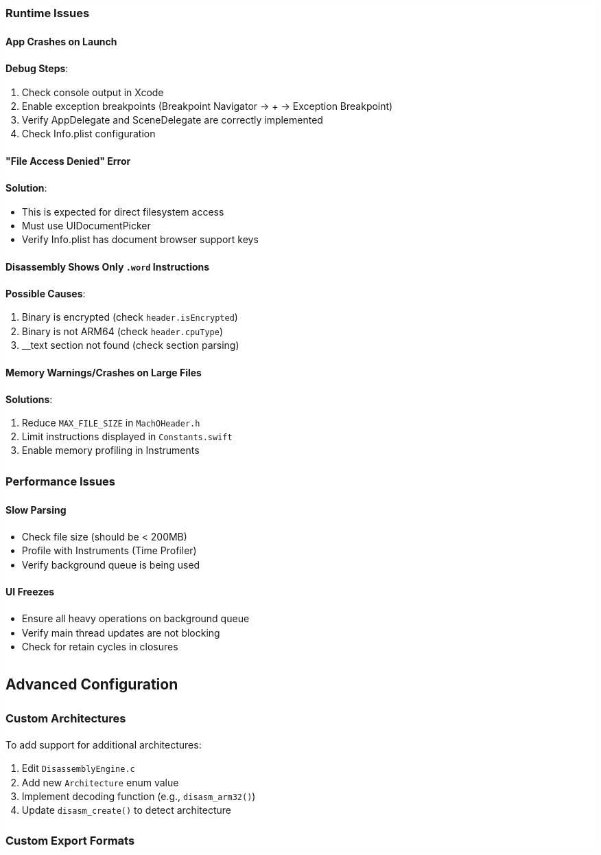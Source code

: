 ### Runtime Issues

#### App Crashes on Launch
**Debug Steps**:
1. Check console output in Xcode
2. Enable exception breakpoints (Breakpoint Navigator → + → Exception Breakpoint)
3. Verify AppDelegate and SceneDelegate are correctly implemented
4. Check Info.plist configuration

#### "File Access Denied" Error
**Solution**:
- This is expected for direct filesystem access
- Must use UIDocumentPicker
- Verify Info.plist has document browser support keys

#### Disassembly Shows Only `.word` Instructions
**Possible Causes**:
1. Binary is encrypted (check `header.isEncrypted`)
2. Binary is not ARM64 (check `header.cpuType`)
3. __text section not found (check section parsing)

#### Memory Warnings/Crashes on Large Files
**Solutions**:
1. Reduce `MAX_FILE_SIZE` in `MachOHeader.h`
2. Limit instructions displayed in `Constants.swift`
3. Enable memory profiling in Instruments

### Performance Issues

#### Slow Parsing
- Check file size (should be < 200MB)
- Profile with Instruments (Time Profiler)
- Verify background queue is being used

#### UI Freezes
- Ensure all heavy operations on background queue
- Verify main thread updates are not blocking
- Check for retain cycles in closures

## Advanced Configuration

### Custom Architectures

To add support for additional architectures:

1. Edit `DisassemblyEngine.c`
2. Add new `Architecture` enum value
3. Implement decoding function (e.g., `disasm_arm32()`)
4. Update `disasm_create()` to detect architecture

### Custom Export Formats
